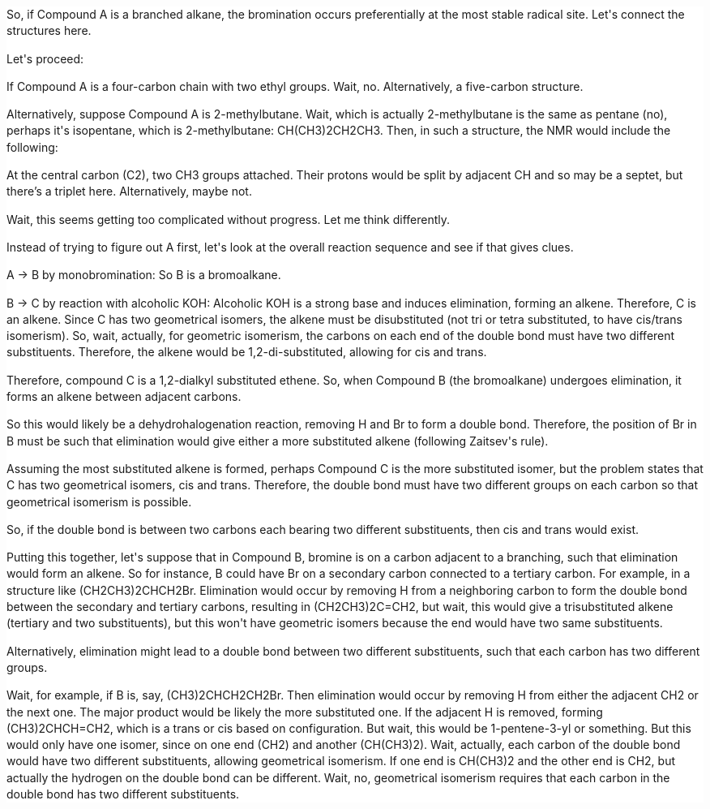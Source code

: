 So, if Compound A is a branched alkane, the bromination occurs preferentially at the most stable radical site. Let's connect the structures here.

Let's proceed:

If Compound A is a four-carbon chain with two ethyl groups. Wait, no. Alternatively, a five-carbon structure.

Alternatively, suppose Compound A is 2-methylbutane. Wait, which is actually 2-methylbutane is the same as pentane (no), perhaps it's isopentane, which is 2-methylbutane: CH(CH3)2CH2CH3. Then, in such a structure, the NMR would include the following:

At the central carbon (C2), two CH3 groups attached. Their protons would be split by adjacent CH and so may be a septet, but there’s a triplet here. Alternatively, maybe not.

Wait, this seems getting too complicated without progress. Let me think differently.

Instead of trying to figure out A first, let's look at the overall reaction sequence and see if that gives clues.

A → B by monobromination: So B is a bromoalkane.

B → C by reaction with alcoholic KOH: Alcoholic KOH is a strong base and induces elimination, forming an alkene. Therefore, C is an alkene. Since C has two geometrical isomers, the alkene must be disubstituted (not tri or tetra substituted, to have cis/trans isomerism). So, wait, actually, for geometric isomerism, the carbons on each end of the double bond must have two different substituents. Therefore, the alkene would be 1,2-di-substituted, allowing for cis and trans.

Therefore, compound C is a 1,2-dialkyl substituted ethene. So, when Compound B (the bromoalkane) undergoes elimination, it forms an alkene between adjacent carbons.

So this would likely be a dehydrohalogenation reaction, removing H and Br to form a double bond. Therefore, the position of Br in B must be such that elimination would give either a more substituted alkene (following Zaitsev's rule).

Assuming the most substituted alkene is formed, perhaps Compound C is the more substituted isomer, but the problem states that C has two geometrical isomers, cis and trans. Therefore, the double bond must have two different groups on each carbon so that geometrical isomerism is possible.

So, if the double bond is between two carbons each bearing two different substituents, then cis and trans would exist.

Putting this together, let's suppose that in Compound B, bromine is on a carbon adjacent to a branching, such that elimination would form an alkene. So for instance, B could have Br on a secondary carbon connected to a tertiary carbon. For example, in a structure like (CH2CH3)2CHCH2Br. Elimination would occur by removing H from a neighboring carbon to form the double bond between the secondary and tertiary carbons, resulting in (CH2CH3)2C=CH2, but wait, this would give a trisubstituted alkene (tertiary and two substituents), but this won't have geometric isomers because the end would have two same substituents.

Alternatively, elimination might lead to a double bond between two different substituents, such that each carbon has two different groups.

Wait, for example, if B is, say, (CH3)2CHCH2CH2Br. Then elimination would occur by removing H from either the adjacent CH2 or the next one. The major product would be likely the more substituted one. If the adjacent H is removed, forming (CH3)2CHCH=CH2, which is a trans or cis based on configuration. But wait, this would be 1-pentene-3-yl or something. But this would only have one isomer, since on one end (CH2) and another (CH(CH3)2). Wait, actually, each carbon of the double bond would have two different substituents, allowing geometrical isomerism. If one end is CH(CH3)2 and the other end is CH2, but actually the hydrogen on the double bond can be different. Wait, no, geometrical isomerism requires that each carbon in the double bond has two different substituents.
